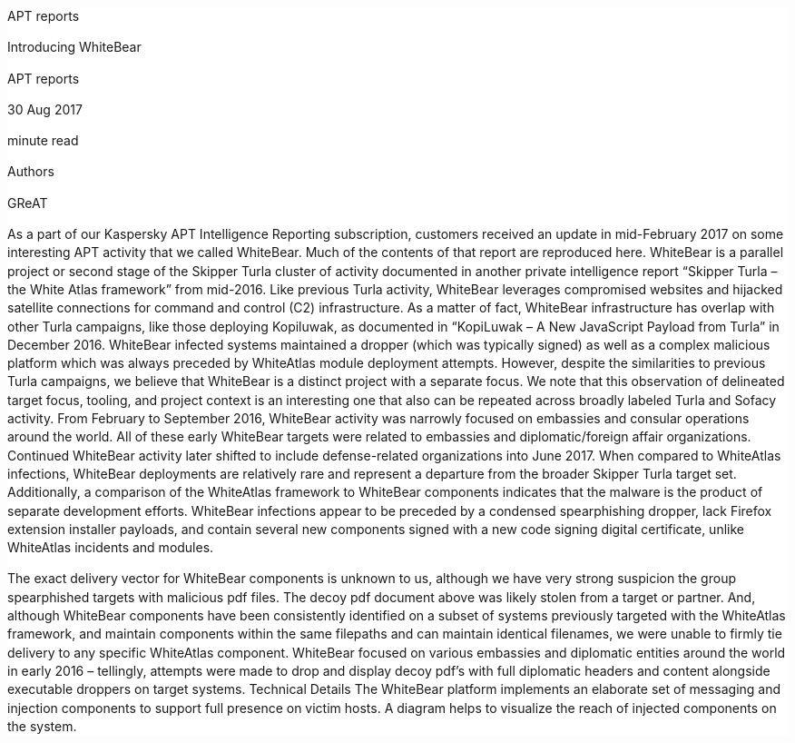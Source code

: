 APT reports

Introducing WhiteBear 

APT reports

30 Aug 2017

  minute read								








 

Authors




GReAT





As a part of our Kaspersky APT Intelligence Reporting subscription, customers received an update in mid-February 2017 on some interesting APT activity that we called WhiteBear. Much of the contents of that report are reproduced here. WhiteBear is a parallel project or second stage of the Skipper Turla cluster of activity documented in another private intelligence report “Skipper Turla – the White Atlas framework” from mid-2016. Like previous Turla activity, WhiteBear leverages compromised websites and hijacked satellite connections for command and control (C2) infrastructure. As a matter of fact, WhiteBear infrastructure has overlap with other Turla campaigns, like those deploying Kopiluwak, as documented in “KopiLuwak – A New JavaScript Payload from Turla” in December 2016. WhiteBear infected systems maintained a dropper (which was typically signed) as well as a complex malicious platform which was always preceded by WhiteAtlas module deployment attempts. However, despite the similarities to previous Turla campaigns, we believe that WhiteBear is a distinct project with a separate focus. We note that this observation of delineated target focus, tooling, and project context is an interesting one that also can be repeated across broadly labeled Turla and Sofacy activity.
From February to September 2016, WhiteBear activity was narrowly focused on embassies and consular operations around the world. All of these early WhiteBear targets were related to embassies and diplomatic/foreign affair organizations. Continued WhiteBear activity later shifted to include defense-related organizations into June 2017. When compared to WhiteAtlas infections, WhiteBear deployments are relatively rare and represent a departure from the broader Skipper Turla target set. Additionally, a comparison of the WhiteAtlas framework to WhiteBear components indicates that the malware is the product of separate development efforts. WhiteBear infections appear to be preceded by a condensed spearphishing dropper, lack Firefox extension installer payloads, and contain several new components signed with a new code signing digital certificate, unlike WhiteAtlas incidents and modules.

The exact delivery vector for WhiteBear components is unknown to us, although we have very strong suspicion the group spearphished targets with malicious pdf files. The decoy pdf document above was likely stolen from a target or partner. And, although WhiteBear components have been consistently identified on a subset of systems previously targeted with the WhiteAtlas framework, and maintain components within the same filepaths and can maintain identical filenames, we were unable to firmly tie delivery to any specific WhiteAtlas component. WhiteBear focused on various embassies and diplomatic entities around the world in early 2016 – tellingly, attempts were made to drop and display decoy pdf’s with full diplomatic headers and content alongside executable droppers on target systems.
Technical Details
The WhiteBear platform implements an elaborate set of messaging and injection components to support full presence on victim hosts. A diagram helps to visualize the reach of injected components on the system.
